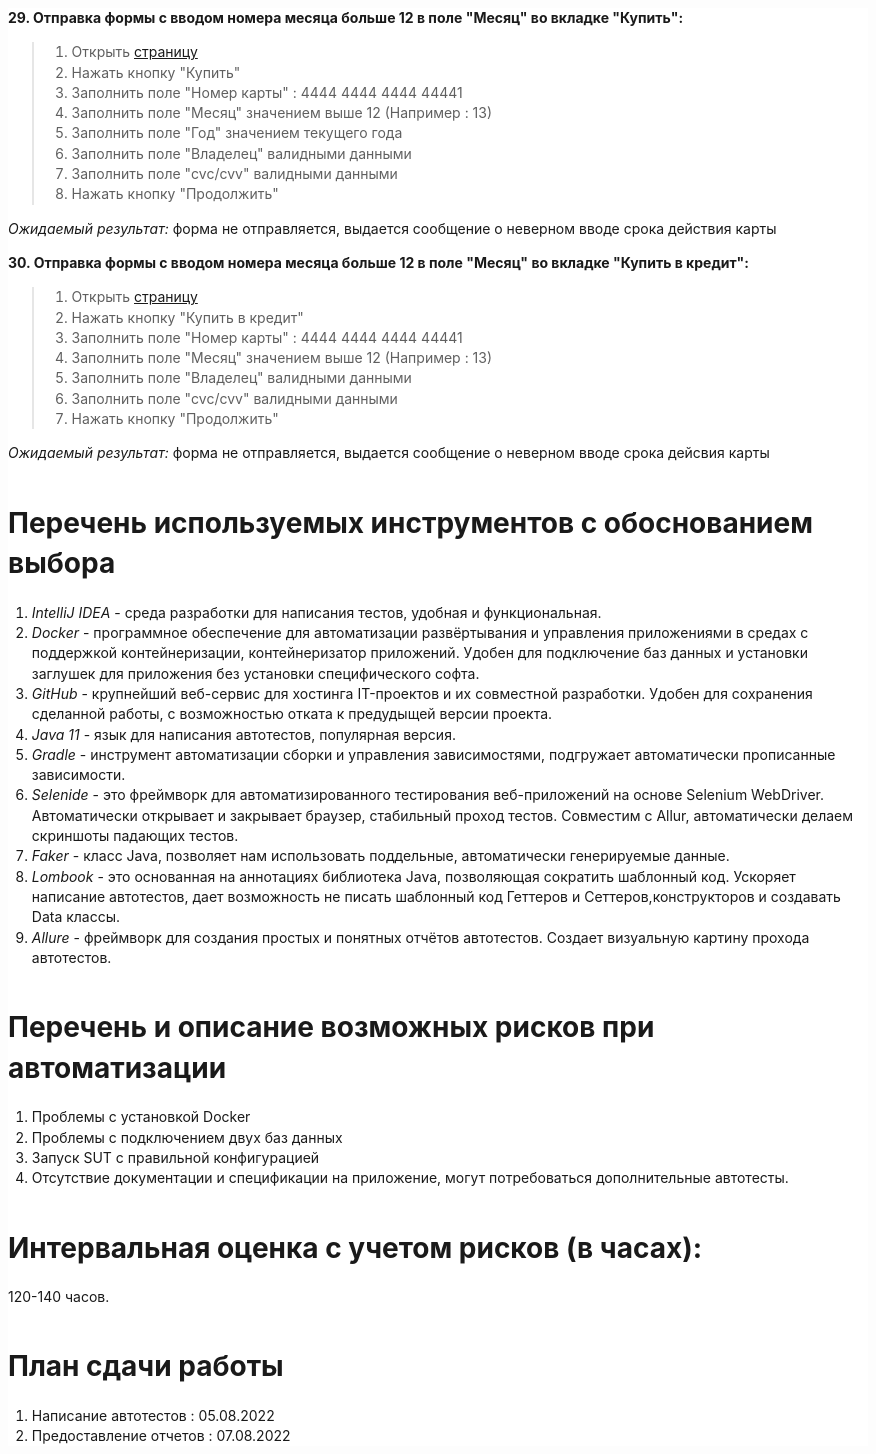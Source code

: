 **29. Отправка формы с вводом номера месяца больше 12 в поле "Месяц" во вкладке "Купить":**
>1. Открыть [страницу](http://localhost:8080/)
>1. Нажать кнопку "Купить"
>1. Заполнить поле "Номер карты" : 4444 4444 4444 44441
>1. Заполнить поле "Месяц" значением выше 12 (Например : 13)
>1. Заполнить поле "Год" значением текущего года
>1. Заполнить поле "Владелец" валидными данными
>1. Заполнить поле "cvc/cvv" валидными данными
>1. Нажать кнопку "Продолжить"

*Ожидаемый результат:* форма не отправляется, выдается сообщение о неверном вводе срока действия карты

**30. Отправка формы с вводом номера месяца больше 12 в поле "Месяц" во вкладке "Купить в кредит":**
>1. Открыть [страницу](http://localhost:8080/)
>1. Нажать кнопку "Купить в кредит"
>1. Заполнить поле "Номер карты" : 4444 4444 4444 44441
>1. Заполнить поле "Месяц" значением выше 12 (Например : 13)
>1. Заполнить поле "Владелец" валидными данными
>1. Заполнить поле "cvc/cvv" валидными данными
>1. Нажать кнопку "Продолжить"

*Ожидаемый результат:* форма не отправляется, выдается сообщение о неверном вводе срока дейсвия карты

# Перечень используемых инструментов с обоснованием выбора
1. _IntelliJ IDEA_ - среда разработки для написания тестов, удобная и функциональная.
1. _Docker_ - программное обеспечение для автоматизации развёртывания и управления приложениями в средах с поддержкой контейнеризации, контейнеризатор приложений. Удобен для подключение баз данных и установки заглушек для приложения без установки специфического софта.
1. _GitHub_ - крупнейший веб-сервис для хостинга IT-проектов и их совместной разработки. Удобен для сохранения сделанной работы, с возможностью отката к предудыщей версии проекта.
1. _Java 11_ - язык для написания автотестов, популярная версия.
1. _Gradle_ - инструмент автоматизации сборки и управления зависимостями, подгружает автоматически прописанные зависимости.
1. _Selenide_ - это фреймворк для автоматизированного тестирования веб-приложений на основе Selenium WebDriver. Автоматически открывает и закрывает браузер, стабильный проход тестов. Совместим с Allur, автоматически делаем скриншоты падающих тестов.
1. _Faker_ - класс Java, позволяет нам использовать поддельные, автоматически генерируемые данные.
1. _Lombook_ - это основанная на аннотациях библиотека Java, позволяющая сократить шаблонный код. Ускоряет написание автотестов, дает возможность не писать шаблонный код Геттеров и Сеттеров,конструкторов и создавать Data классы.
1. _Allure_ - фреймворк для создания простых и понятных отчётов автотестов. Создает визуальную картину прохода автотестов.

# Перечень и описание возможных рисков при автоматизации
1. Проблемы с установкой Docker
1. Проблемы с подключением двух баз данных
1. Запуск SUT с правильной конфигурацией
1. Отсутствие документации и спецификации на приложение, могут потребоваться дополнительные автотесты.

# Интервальная оценка с учетом рисков (в часах):
120-140 часов.

# План сдачи работы
1. Написание автотестов : 05.08.2022
1. Предоставление отчетов : 07.08.2022
